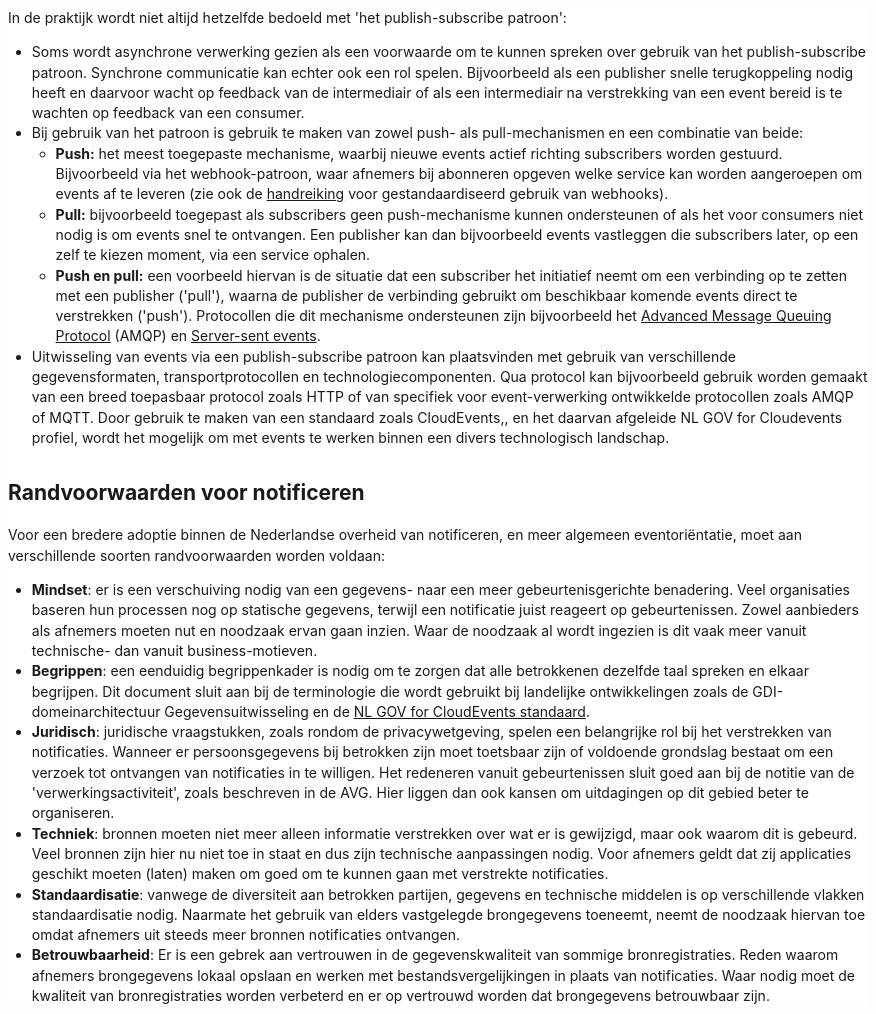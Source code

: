 In de praktijk wordt niet altijd hetzelfde bedoeld met 'het publish-subscribe patroon':

- Soms wordt asynchrone verwerking gezien als een voorwaarde om te kunnen spreken over gebruik van het publish-subscribe patroon. Synchrone communicatie kan echter ook een rol spelen. Bijvoorbeeld als een publisher snelle terugkoppeling nodig heeft en daarvoor wacht op feedback van de intermediair of als een intermediair na verstrekking van een event bereid is te wachten op feedback van een consumer.
- Bij gebruik van het patroon is gebruik te maken van zowel push- als pull-mechanismen en een combinatie van beide:
  - **Push:** het meest toegepaste mechanisme, waarbij nieuwe events actief richting subscribers worden gestuurd. Bijvoorbeeld via het webhook-patroon, waar afnemers bij abonneren opgeven welke service kan worden aangeroepen om events af te leveren (zie ook de [handreiking](https://gitdocumentatie.logius.nl/publicatie/notificatieservices/guidelines/#guideline-for-the-use-of-the-webhook-pattern-for-cloudevents) voor gestandaardiseerd gebruik van webhooks).
  - **Pull:** bijvoorbeeld toegepast als subscribers geen push-mechanisme kunnen ondersteunen of als het voor consumers niet nodig is om events snel te ontvangen. Een publisher kan dan bijvoorbeeld events vastleggen die subscribers later, op een zelf te kiezen moment, via een service ophalen.
  - **Push en pull:** een voorbeeld hiervan is de situatie dat een subscriber het initiatief neemt om een verbinding op te zetten met een publisher ('pull'), waarna de publisher de verbinding gebruikt om beschikbaar komende events direct te verstrekken ('push'). Protocollen die dit mechanisme ondersteunen zijn bijvoorbeeld het [Advanced Message Queuing Protocol](https://en.wikipedia.org/wiki/Advanced_Message_Queuing_Protocol) (AMQP) en [Server-sent events](https://en.wikipedia.org/wiki/Server-sent_events).
- Uitwisseling van events via een publish-subscribe patroon kan plaatsvinden met gebruik van verschillende gegevensformaten, transportprotocollen en technologiecomponenten. Qua protocol kan bijvoorbeeld gebruik worden gemaakt van een breed toepasbaar protocol zoals HTTP of van specifiek voor event-verwerking ontwikkelde protocollen zoals AMQP of MQTT. Door gebruik te maken van een standaard zoals CloudEvents,, en het daarvan afgeleide NL GOV for Cloudevents profiel, wordt het mogelijk om met events te werken binnen een divers technologisch landschap.

## Randvoorwaarden voor notificeren

Voor een bredere adoptie binnen de Nederlandse overheid van notificeren, en meer algemeen eventoriëntatie, moet aan verschillende soorten randvoorwaarden worden voldaan:

- **Mindset**: er is een verschuiving nodig van een gegevens- naar een meer gebeurtenisgerichte benadering. Veel organisaties baseren hun processen nog op statische gegevens, terwijl een notificatie juist reageert op gebeurtenissen. Zowel aanbieders als afnemers moeten nut en noodzaak ervan gaan inzien. Waar de noodzaak al wordt ingezien is dit vaak meer vanuit technische- dan vanuit business-motieven.
- **Begrippen**: een eenduidig begrippenkader is nodig om te zorgen dat alle betrokkenen dezelfde taal spreken en elkaar begrijpen. Dit document sluit aan bij de terminologie die wordt gebruikt bij landelijke ontwikkelingen zoals de GDI-domeinarchitectuur Gegevensuitwisseling en de [NL GOV for CloudEvents standaard](https://www.logius.nl/domeinen/gegevensuitwisseling/nl-gov-profile-cloudevents).
- **Juridisch**: juridische vraagstukken, zoals rondom de privacywetgeving, spelen een belangrijke rol bij het verstrekken van notificaties. Wanneer er persoonsgegevens bij betrokken zijn moet toetsbaar zijn of voldoende grondslag bestaat om een verzoek tot ontvangen van notificaties in te willigen. Het redeneren vanuit gebeurtenissen sluit goed aan bij de notitie van de 'verwerkingsactiviteit', zoals beschreven in de AVG. Hier liggen dan ook kansen om uitdagingen op dit gebied beter te organiseren.
- **Techniek**: bronnen moeten niet meer alleen informatie verstrekken over wat er is gewijzigd, maar ook waarom dit is gebeurd. Veel bronnen zijn hier nu niet toe in staat en dus zijn technische aanpassingen nodig. Voor afnemers geldt dat zij applicaties geschikt moeten (laten) maken om goed om te kunnen gaan met verstrekte notificaties.
- **Standaardisatie**: vanwege de diversiteit aan betrokken partijen, gegevens en technische middelen is op verschillende vlakken standaardisatie nodig. Naarmate het gebruik van elders vastgelegde brongegevens toeneemt, neemt de noodzaak hiervan toe omdat afnemers uit steeds meer bronnen notificaties ontvangen.
- **Betrouwbaarheid**: Er is een gebrek aan vertrouwen in de gegevenskwaliteit van sommige bronregistraties. Reden waarom afnemers brongegevens lokaal opslaan en werken met bestandsvergelijkingen in plaats van notificaties. Waar nodig moet de kwaliteit van bronregistraties worden verbeterd en er op vertrouwd worden dat brongegevens betrouwbaar zijn.